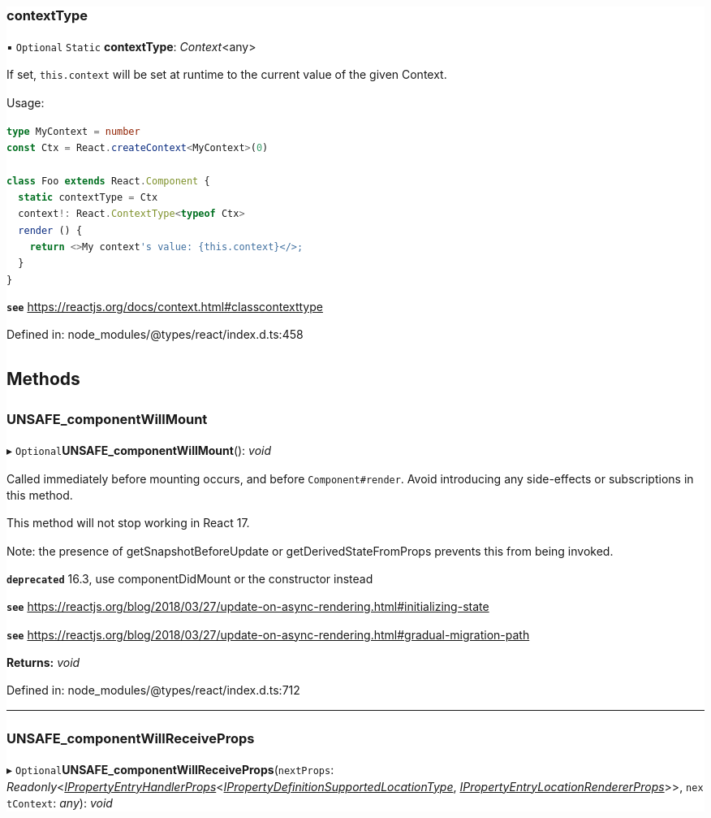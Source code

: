 ### contextType

▪ `Optional` `Static` **contextType**: *Context*<any\>

If set, `this.context` will be set at runtime to the current value of the given Context.

Usage:

```ts
type MyContext = number
const Ctx = React.createContext<MyContext>(0)

class Foo extends React.Component {
  static contextType = Ctx
  context!: React.ContextType<typeof Ctx>
  render () {
    return <>My context's value: {this.context}</>;
  }
}
```

**`see`** https://reactjs.org/docs/context.html#classcontexttype

Defined in: node_modules/@types/react/index.d.ts:458

## Methods

### UNSAFE\_componentWillMount

▸ `Optional`**UNSAFE_componentWillMount**(): *void*

Called immediately before mounting occurs, and before `Component#render`.
Avoid introducing any side-effects or subscriptions in this method.

This method will not stop working in React 17.

Note: the presence of getSnapshotBeforeUpdate or getDerivedStateFromProps
prevents this from being invoked.

**`deprecated`** 16.3, use componentDidMount or the constructor instead

**`see`** https://reactjs.org/blog/2018/03/27/update-on-async-rendering.html#initializing-state

**`see`** https://reactjs.org/blog/2018/03/27/update-on-async-rendering.html#gradual-migration-path

**Returns:** *void*

Defined in: node_modules/@types/react/index.d.ts:712

___

### UNSAFE\_componentWillReceiveProps

▸ `Optional`**UNSAFE_componentWillReceiveProps**(`nextProps`: *Readonly*<[*IPropertyEntryHandlerProps*](../interfaces/client_internal_components_propertyentry.ipropertyentryhandlerprops.md)<[*IPropertyDefinitionSupportedLocationType*](../interfaces/base_root_module_itemdefinition_propertydefinition_types_location.ipropertydefinitionsupportedlocationtype.md), [*IPropertyEntryLocationRendererProps*](../interfaces/client_internal_components_propertyentry_propertyentrylocation.ipropertyentrylocationrendererprops.md)\>\>, `nextContext`: *any*): *void*
